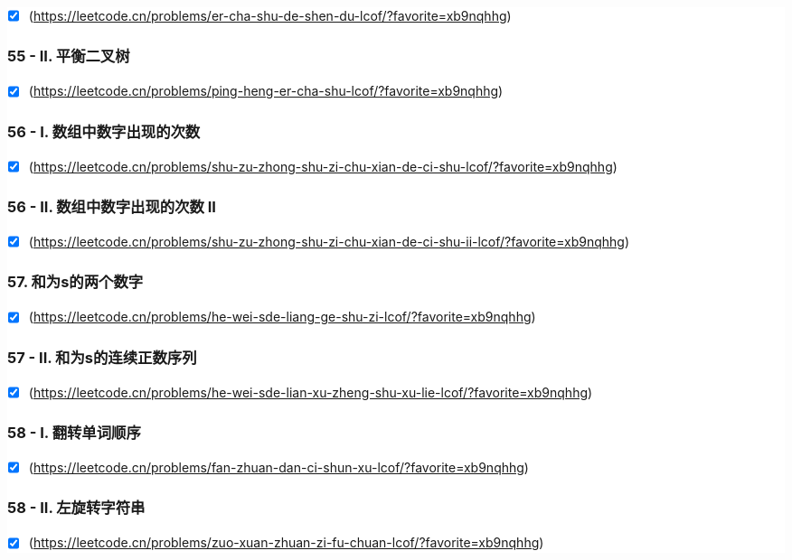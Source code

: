 - [x] (https://leetcode.cn/problems/er-cha-shu-de-shen-du-lcof/?favorite=xb9nqhhg)

```c++

```

### 55 - II. 平衡二叉树 ###

- [x] (https://leetcode.cn/problems/ping-heng-er-cha-shu-lcof/?favorite=xb9nqhhg)

```c++

```

### 56 - I. 数组中数字出现的次数 ###

- [x] (https://leetcode.cn/problems/shu-zu-zhong-shu-zi-chu-xian-de-ci-shu-lcof/?favorite=xb9nqhhg)

```c++

```

### 56 - II. 数组中数字出现的次数 II ###

- [x] (https://leetcode.cn/problems/shu-zu-zhong-shu-zi-chu-xian-de-ci-shu-ii-lcof/?favorite=xb9nqhhg)

```c++

```

### 57. 和为s的两个数字 ###

- [x] (https://leetcode.cn/problems/he-wei-sde-liang-ge-shu-zi-lcof/?favorite=xb9nqhhg)

```c++

```

### 57 - II. 和为s的连续正数序列 ###

- [x] (https://leetcode.cn/problems/he-wei-sde-lian-xu-zheng-shu-xu-lie-lcof/?favorite=xb9nqhhg)

```c++

```

### 58 - I. 翻转单词顺序 ###

- [x] (https://leetcode.cn/problems/fan-zhuan-dan-ci-shun-xu-lcof/?favorite=xb9nqhhg)

```c++

```

### 58 - II. 左旋转字符串 ###

- [x] (https://leetcode.cn/problems/zuo-xuan-zhuan-zi-fu-chuan-lcof/?favorite=xb9nqhhg)
